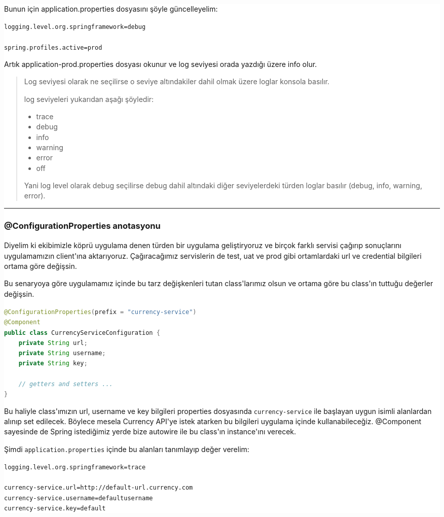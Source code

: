 Bunun için application.properties dosyasını şöyle güncelleyelim:

```properties
logging.level.org.springframework=debug

spring.profiles.active=prod
```

Artık application-prod.properties dosyası okunur ve log seviyesi orada yazdığı üzere info olur.

> Log seviyesi olarak ne seçilirse o seviye altındakiler dahil olmak üzere loglar konsola basılır.
>
> log seviyeleri yukarıdan aşağı şöyledir:
> * trace
> * debug
> * info
> * warning
> * error
> * off
>
> Yani log level olarak debug seçilirse debug dahil altındaki diğer seviyelerdeki türden loglar basılır (debug, info, warning, error).

---

### @ConfigurationProperties anotasyonu
Diyelim ki ekibimizle köprü uygulama denen türden bir uygulama geliştiryoruz ve birçok farklı servisi çağırıp sonuçlarını uygulamamızın client'ına aktarıyoruz. Çağıracağımız servislerin de test, uat ve prod gibi ortamlardaki url ve credential bilgileri ortama göre değişsin.

Bu senaryoya göre uygulamamız içinde bu tarz değişkenleri tutan class'larımız olsun ve ortama göre bu class'ın tuttuğu değerler değişsin.

```java
@ConfigurationProperties(prefix = "currency-service")
@Component
public class CurrencyServiceConfiguration {
	private String url;
	private String username;
	private String key;

	// getters and setters ...
}
```

Bu haliyle class'ımızın url, username ve key bilgileri properties dosyasında `currency-service` ile başlayan uygun isimli alanlardan alınıp set edilecek. Böylece mesela Currency API'ye istek atarken bu bilgileri uygulama içinde kullanabileceğiz. @Component sayesinde de Spring istediğimiz yerde bize autowire ile bu class'ın instance'ını verecek.

Şimdi `application.properties` içinde bu alanları tanımlayıp değer verelim:

```properties
logging.level.org.springframework=trace

currency-service.url=http://default-url.currency.com
currency-service.username=defaultusername
currency-service.key=default

```
